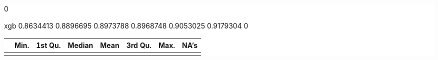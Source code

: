 0
</td>
</tr>
<tr>
<td style="text-align:left;">
xgb
</td>
<td style="text-align:center;">
0.8634413
</td>
<td style="text-align:center;">
0.8896695
</td>
<td style="text-align:center;">
0.8973788
</td>
<td style="text-align:center;">
0.8968748
</td>
<td style="text-align:center;">
0.9053025
</td>
<td style="text-align:center;">
0.9179304
</td>
<td style="text-align:center;">
0
</td>
</tr>
</tbody>
</table>
</td>
<td>
<table>
<thead>
<tr>
<th style="text-align:left;">
</th>
<th style="text-align:center;">
Min.
</th>
<th style="text-align:center;">
1st Qu.
</th>
<th style="text-align:center;">
Median
</th>
<th style="text-align:center;">
Mean
</th>
<th style="text-align:center;">
3rd Qu.
</th>
<th style="text-align:center;">
Max.
</th>
<th style="text-align:center;">
NA’s
</th>
</tr>
</thead>
<tbody>
<tr>
<td style="text-align:left;">